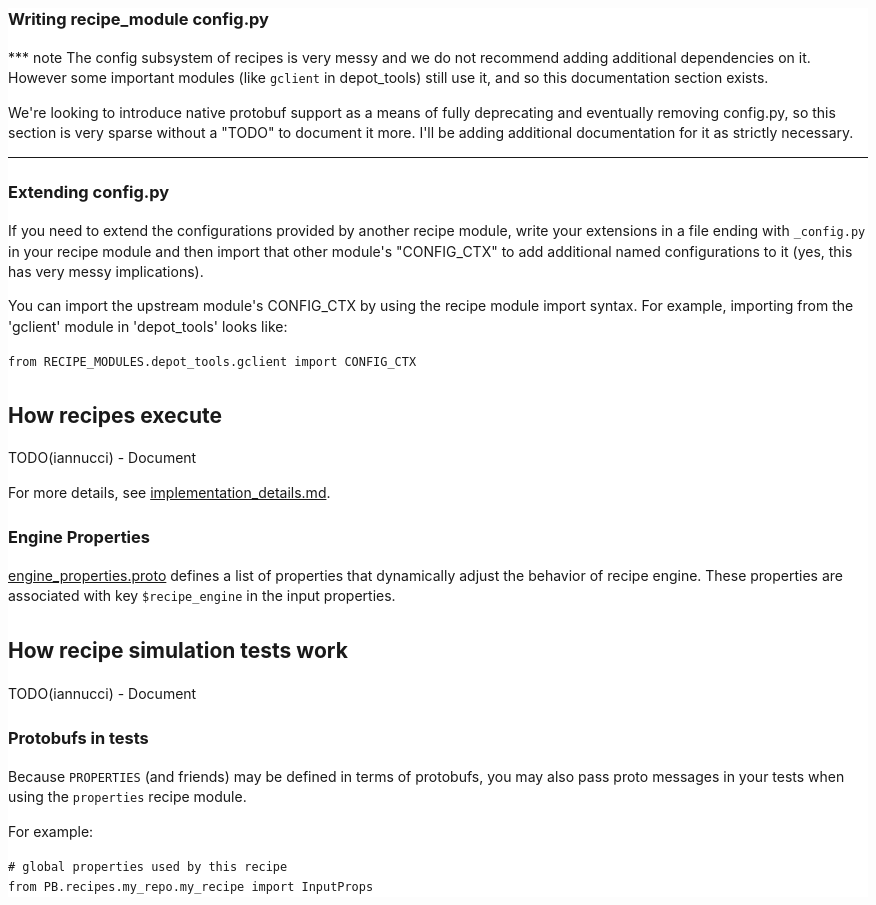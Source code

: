 ### Writing recipe_module config.py

*** note
The config subsystem of recipes is very messy and we do not recommend adding
additional dependencies on it. However some important modules (like `gclient` in
depot_tools) still use it, and so this documentation section exists.

We're looking to introduce native protobuf support as a means of fully
deprecating and eventually removing config.py, so this section is very sparse
without a "TODO" to document it more. I'll be adding additional documentation
for it as strictly necessary.
***

### Extending config.py

If you need to extend the configurations provided by another recipe module,
write your extensions in a file ending with `_config.py` in your recipe module
and then import that other module's "CONFIG_CTX" to add additional named
configurations to it (yes, this has very messy implications).

You can import the upstream module's CONFIG_CTX by using the recipe module
import syntax. For example, importing from the 'gclient' module in 'depot_tools'
looks like:

    from RECIPE_MODULES.depot_tools.gclient import CONFIG_CTX

## How recipes execute

TODO(iannucci) - Document

For more details, see [implementation_details.md](./implementation_details.md).

### Engine Properties

[engine_properties.proto] defines a list of properties that dynamically adjust the behavior of recipe engine. These properties are associated with key `$recipe_engine` in the input properties.

[engine_properties.proto]: /recipe_engine/engine_properties.proto

## How recipe simulation tests work

TODO(iannucci) - Document

### Protobufs in tests

Because `PROPERTIES` (and friends) may be defined in terms of protobufs, you may
also pass proto messages in your tests when using the `properties` recipe
module.

For example:

    # global properties used by this recipe
    from PB.recipes.my_repo.my_recipe import InputProps


[walkthrough]: ./walkthrough.md
[implementation_details]: ./implementation_details.md
[recipes.py]: /recipes.py
[recipes_cfg.proto]: /recipe_engine/recipes_cfg.proto
[warning.proto]: /recipe_engine/warning.proto
[Pympler]: https://github.com/pympler/pympler
[`luci.recipes.use_python3` experiment]: https://source.chromium.org/chromium/infra/infra/+/main:go/src/go.chromium.org/luci/buildbucket/proto/project_config.proto;l=553-556;drc=1a075857890bfaa0c2084d41f29a843c4d762070